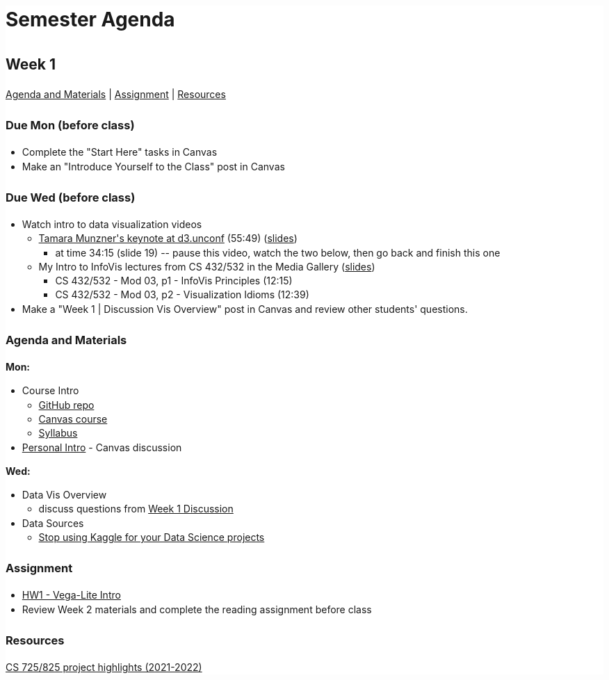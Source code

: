 # Semester Agenda

## Week 1

[Agenda and Materials](#agenda-and-materials) | [Assignment](#assignment) | [Resources](#resources)

### Due Mon (before class)

* Complete the "Start Here" tasks in Canvas
* Make an "Introduce Yourself to the Class" post in Canvas

### Due Wed (before class)

* Watch intro to data visualization videos
  * [Tamara Munzner's keynote at d3.unconf](https://www.youtube.com/watch?v=jVC6SQS23ak) (55:49) ([slides](https://www.cs.ubc.ca/~tmm/talks/minicourse14/vad15d3unconf.pdf))
    * at time 34:15 (slide 19) -- pause this video, watch the two below, then go back and finish this one
  * My Intro to InfoVis lectures from CS 432/532 in the Media Gallery ([slides](https://docs.google.com/presentation/d/1dnKwKgOAWQ37QzHXxbbIZ-J4R8KYFO4Ss12VFkit-wA/preview))
    * CS 432/532 - Mod 03, p1 - InfoVis Principles (12:15)
    * CS 432/532 - Mod 03, p2 - Visualization Idioms (12:39)
* Make a "Week 1 | Discussion Vis Overview" post in Canvas and review other students' questions.

### Agenda and Materials

**Mon:**

* Course Intro
  * [GitHub repo](README.md)
  * [Canvas course](https://canvas.odu.edu/courses/177607)
  * [Syllabus](syllabus.md)
* [Personal Intro](https://canvas.odu.edu/courses/177607/discussion_topics/1084952) - Canvas discussion

**Wed:**

* Data Vis Overview
  * discuss questions from [Week 1 Discussion](https://canvas.odu.edu/courses/177607/discussion_topics/1084953)
* Data Sources
  * [Stop using Kaggle for your Data Science projects](https://faun.dev/c/stories/edwarda_johnson/stop-using-kaggle-for-your-data-science-projects/)

### Assignment

* [HW1 - Vega-Lite Intro](HW1-VegaLite.md)
* Review Week 2 materials and complete the reading assignment before class

### Resources

[CS 725/825 project highlights (2021-2022)](https://ws-dl.blogspot.com/2022/12/2022-12-02-visualization-class-projects.html)
